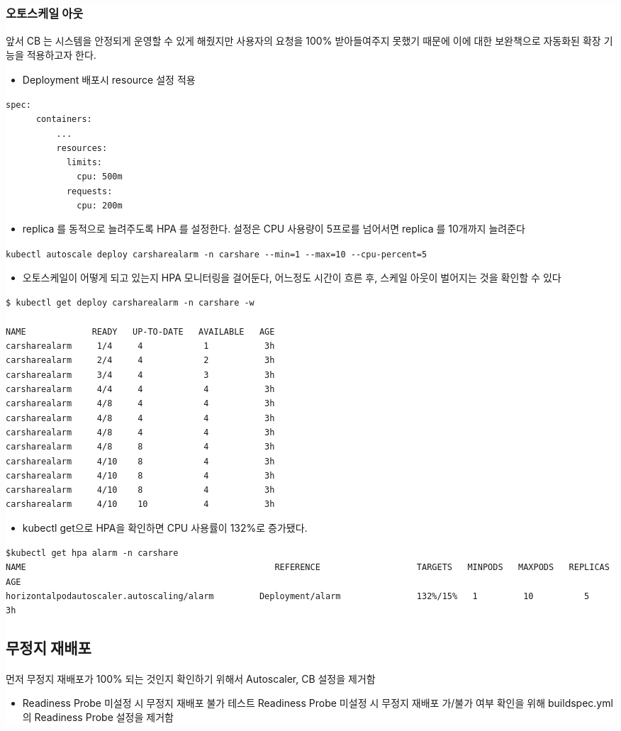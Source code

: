 ### 오토스케일 아웃
앞서 CB 는 시스템을 안정되게 운영할 수 있게 해줬지만 사용자의 요청을 100% 받아들여주지 못했기 때문에 이에 대한 보완책으로 자동화된 확장 기능을 적용하고자 한다. 

- Deployment 배포시 resource 설정 적용
```
spec:
      containers:
          ...
          resources:
            limits:
              cpu: 500m 
            requests:
              cpu: 200m 
```

- replica 를 동적으로 늘려주도록 HPA 를 설정한다. 설정은 CPU 사용량이 5프로를 넘어서면 replica 를 10개까지 늘려준다
```
kubectl autoscale deploy carsharealarm -n carshare --min=1 --max=10 --cpu-percent=5
```

- 오토스케일이 어떻게 되고 있는지 HPA 모니터링을 걸어둔다, 어느정도 시간이 흐른 후, 스케일 아웃이 벌어지는 것을 확인할 수 있다
```
$ kubectl get deploy carsharealarm -n carshare -w 

NAME             READY   UP-TO-DATE   AVAILABLE   AGE
carsharealarm     1/4     4            1           3h
carsharealarm     2/4     4            2           3h
carsharealarm     3/4     4            3           3h
carsharealarm     4/4     4            4           3h
carsharealarm     4/8     4            4           3h
carsharealarm     4/8     4            4           3h
carsharealarm     4/8     4            4           3h
carsharealarm     4/8     8            4           3h
carsharealarm     4/10    8            4           3h
carsharealarm     4/10    8            4           3h
carsharealarm     4/10    8            4           3h
carsharealarm     4/10    10           4           3h

```

- kubectl get으로 HPA을 확인하면 CPU 사용률이 132%로 증가됐다.
```
$kubectl get hpa alarm -n carshare 
NAME                                                 REFERENCE                   TARGETS   MINPODS   MAXPODS   REPLICAS   AGE
horizontalpodautoscaler.autoscaling/alarm         Deployment/alarm               132%/15%   1         10          5       3h
```

## 무정지 재배포

먼저 무정지 재배포가 100% 되는 것인지 확인하기 위해서 Autoscaler, CB 설정을 제거함

- Readiness Probe 미설정 시 무정지 재배포 불가 테스트
Readiness Probe 미설정 시 무정지 재배포 가/불가 여부 확인을 위해 buildspec.yml의 Readiness Probe 설정을 제거함
